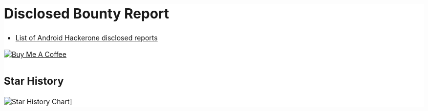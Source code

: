 # Disclosed Bounty Report 
- [List of Android Hackerone disclosed reports](https://github.com/B3nac/Android-Reports-and-Resources)

<a href="https://www.buymeacoffee.com/devangsolankii" target="_blank"><img src="https://cdn.buymeacoffee.com/buttons/default-orange.png" alt="Buy Me A Coffee" height="41" width="174" /></a>

## Star History

![Star History Chart](https://api.star-history.com/svg?repos=Devang-Solanki/android-hacking-101&type=Date)]
